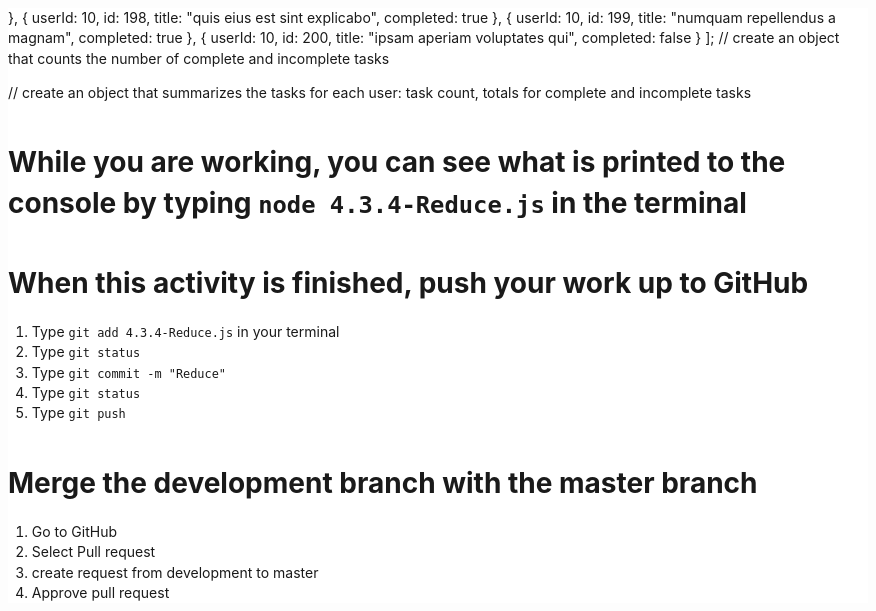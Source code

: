   },
  {
    userId: 10,
    id: 198,
    title: "quis eius est sint explicabo",
    completed: true
  },
  {
    userId: 10,
    id: 199,
    title: "numquam repellendus a magnam",
    completed: true
  },
  {
    userId: 10,
    id: 200,
    title: "ipsam aperiam voluptates qui",
    completed: false
  }
];
// create an object that counts the number of complete and incomplete tasks

// create an object that summarizes the tasks for each user: task count, totals for complete and incomplete tasks



# While you are working, you can see what is printed to the console by typing `node 4.3.4-Reduce.js` in the terminal

# When this activity is finished, push your work up to GitHub
1. Type `git add 4.3.4-Reduce.js` in your terminal
2. Type `git status`
3. Type `git commit -m "Reduce"`
4. Type `git status`
5. Type `git push`

# Merge the development branch with the master branch
1. Go to GitHub
2. Select Pull request
3. create request from development to master
4. Approve pull request
